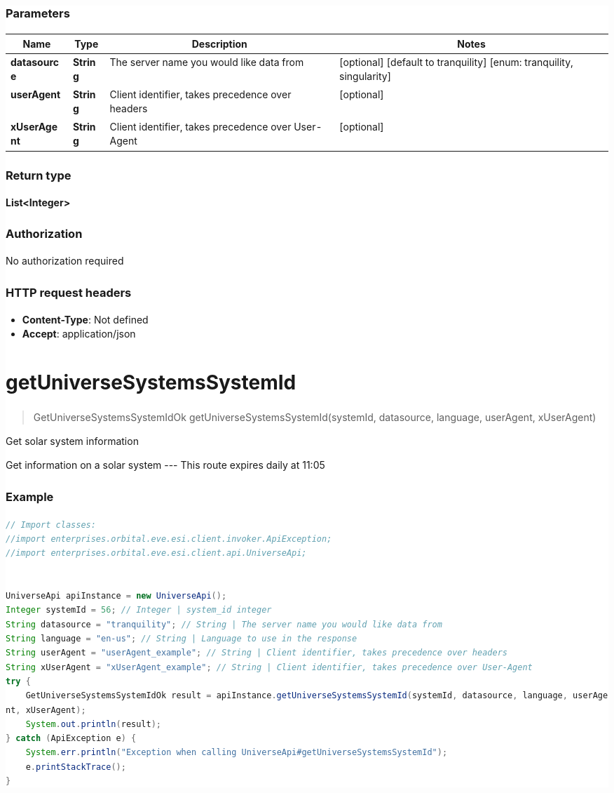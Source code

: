 ### Parameters

Name | Type | Description  | Notes
------------- | ------------- | ------------- | -------------
 **datasource** | **String**| The server name you would like data from | [optional] [default to tranquility] [enum: tranquility, singularity]
 **userAgent** | **String**| Client identifier, takes precedence over headers | [optional]
 **xUserAgent** | **String**| Client identifier, takes precedence over User-Agent | [optional]

### Return type

**List&lt;Integer&gt;**

### Authorization

No authorization required

### HTTP request headers

 - **Content-Type**: Not defined
 - **Accept**: application/json

<a name="getUniverseSystemsSystemId"></a>
# **getUniverseSystemsSystemId**
> GetUniverseSystemsSystemIdOk getUniverseSystemsSystemId(systemId, datasource, language, userAgent, xUserAgent)

Get solar system information

Get information on a solar system  ---  This route expires daily at 11:05

### Example
```java
// Import classes:
//import enterprises.orbital.eve.esi.client.invoker.ApiException;
//import enterprises.orbital.eve.esi.client.api.UniverseApi;


UniverseApi apiInstance = new UniverseApi();
Integer systemId = 56; // Integer | system_id integer
String datasource = "tranquility"; // String | The server name you would like data from
String language = "en-us"; // String | Language to use in the response
String userAgent = "userAgent_example"; // String | Client identifier, takes precedence over headers
String xUserAgent = "xUserAgent_example"; // String | Client identifier, takes precedence over User-Agent
try {
    GetUniverseSystemsSystemIdOk result = apiInstance.getUniverseSystemsSystemId(systemId, datasource, language, userAgent, xUserAgent);
    System.out.println(result);
} catch (ApiException e) {
    System.err.println("Exception when calling UniverseApi#getUniverseSystemsSystemId");
    e.printStackTrace();
}
```
